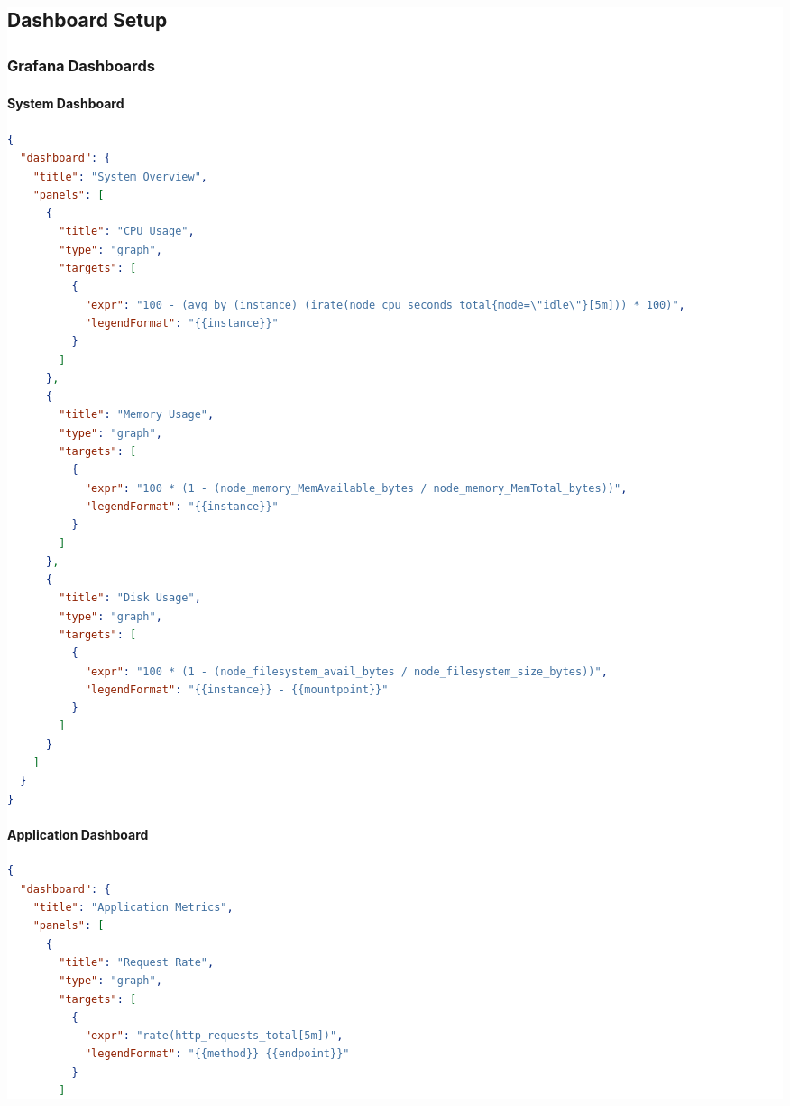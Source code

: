 ```yaml
```

## Dashboard Setup

### Grafana Dashboards

#### System Dashboard
```json
{
  "dashboard": {
    "title": "System Overview",
    "panels": [
      {
        "title": "CPU Usage",
        "type": "graph",
        "targets": [
          {
            "expr": "100 - (avg by (instance) (irate(node_cpu_seconds_total{mode=\"idle\"}[5m])) * 100)",
            "legendFormat": "{{instance}}"
          }
        ]
      },
      {
        "title": "Memory Usage",
        "type": "graph",
        "targets": [
          {
            "expr": "100 * (1 - (node_memory_MemAvailable_bytes / node_memory_MemTotal_bytes))",
            "legendFormat": "{{instance}}"
          }
        ]
      },
      {
        "title": "Disk Usage",
        "type": "graph",
        "targets": [
          {
            "expr": "100 * (1 - (node_filesystem_avail_bytes / node_filesystem_size_bytes))",
            "legendFormat": "{{instance}} - {{mountpoint}}"
          }
        ]
      }
    ]
  }
}
```

#### Application Dashboard
```json
{
  "dashboard": {
    "title": "Application Metrics",
    "panels": [
      {
        "title": "Request Rate",
        "type": "graph",
        "targets": [
          {
            "expr": "rate(http_requests_total[5m])",
            "legendFormat": "{{method}} {{endpoint}}"
          }
        ]
```